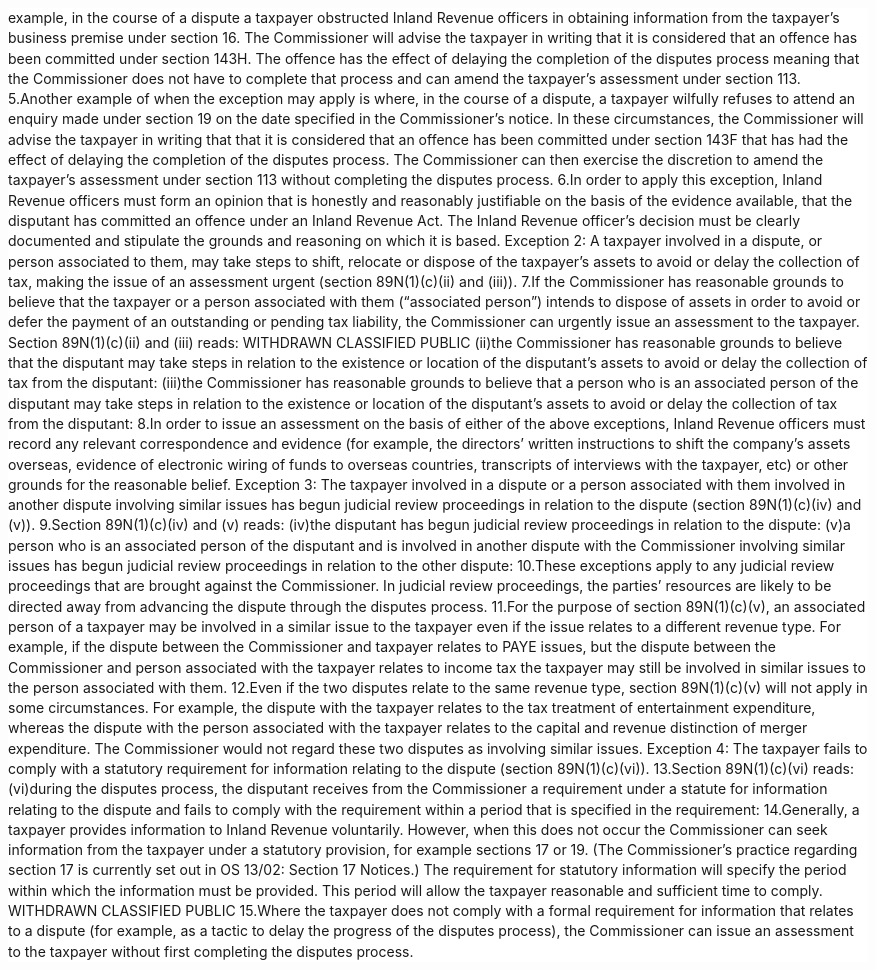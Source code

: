 example, in the course of a dispute a taxpayer obstructed Inland Revenue officers in obtaining information from the taxpayer’s business premise under section 16. The Commissioner will advise the taxpayer in writing that it is considered that an offence has been committed under section 143H. The offence has the effect of delaying the completion of the disputes process meaning that the Commissioner does not have to complete that process and can amend the taxpayer’s assessment under section 113. 5.Another example of when the exception may apply is where, in the course of a dispute, a taxpayer wilfully refuses to attend an enquiry made under section 19 on the date specified in the Commissioner’s notice. In these circumstances, the Commissioner will advise the taxpayer in writing that that it is considered that an offence has been committed under section 143F that has had the effect of delaying the completion of the disputes process. The Commissioner can then exercise the discretion to amend the taxpayer’s assessment under section 113 without completing the disputes process. 6.In order to apply this exception, Inland Revenue officers must form an opinion that is honestly and reasonably justifiable on the basis of the evidence available, that the disputant has committed an offence under an Inland Revenue Act. The Inland Revenue officer’s decision must be clearly documented and stipulate the grounds and reasoning on which it is based. Exception 2: A taxpayer involved in a dispute, or person associated to them, may take steps to shift, relocate or dispose of the taxpayer’s assets to avoid or delay the collection of tax, making the issue of an assessment urgent (section 89N(1)(c)(ii) and (iii)). 7.If the Commissioner has reasonable grounds to believe that the taxpayer or a person associated with them (“associated person”) intends to dispose of assets in order to avoid or defer the payment of an outstanding or pending tax liability, the Commissioner can urgently issue an assessment to the taxpayer. Section 89N(1)(c)(ii) and (iii) reads: WITHDRAWN CLASSIFIED PUBLIC (ii)the Commissioner has reasonable grounds to believe that the disputant may take steps in relation to the existence or location of the disputant’s assets to avoid or delay the collection of tax from the disputant: (iii)the Commissioner has reasonable grounds to believe that a person who is an associated person of the disputant may take steps in relation to the existence or location of the disputant’s assets to avoid or delay the collection of tax from the disputant: 8.In order to issue an assessment on the basis of either of the above exceptions, Inland Revenue officers must record any relevant correspondence and evidence (for example, the directors’ written instructions to shift the company’s assets overseas, evidence of electronic wiring of funds to overseas countries, transcripts of interviews with the taxpayer, etc) or other grounds for the reasonable belief. Exception 3: The taxpayer involved in a dispute or a person associated with them involved in another dispute involving similar issues has begun judicial review proceedings in relation to the dispute (section 89N(1)(c)(iv) and (v)). 9.Section 89N(1)(c)(iv) and (v) reads: (iv)the disputant has begun judicial review proceedings in relation to the dispute: (v)a person who is an associated person of the disputant and is involved in another dispute with the Commissioner involving similar issues has begun judicial review proceedings in relation to the other dispute: 10.These exceptions apply to any judicial review proceedings that are brought against the Commissioner. In judicial review proceedings, the parties’ resources are likely to be directed away from advancing the dispute through the disputes process. 11.For the purpose of section 89N(1)(c)(v), an associated person of a taxpayer may be involved in a similar issue to the taxpayer even if the issue relates to a different revenue type. For example, if the dispute between the Commissioner and taxpayer relates to PAYE issues, but the dispute between the Commissioner and person associated with the taxpayer relates to income tax the taxpayer may still be involved in similar issues to the person associated with them. 12.Even if the two disputes relate to the same revenue type, section 89N(1)(c)(v) will not apply in some circumstances. For example, the dispute with the taxpayer relates to the tax treatment of entertainment expenditure, whereas the dispute with the person associated with the taxpayer relates to the capital and revenue distinction of merger expenditure. The Commissioner would not regard these two disputes as involving similar issues. Exception 4: The taxpayer fails to comply with a statutory requirement for information relating to the dispute (section 89N(1)(c)(vi)). 13.Section 89N(1)(c)(vi) reads: (vi)during the disputes process, the disputant receives from the Commissioner a requirement under a statute for information relating to the dispute and fails to comply with the requirement within a period that is specified in the requirement: 14.Generally, a taxpayer provides information to Inland Revenue voluntarily. However, when this does not occur the Commissioner can seek information from the taxpayer under a statutory provision, for example sections 17 or 19. (The Commissioner’s practice regarding section 17 is currently set out in OS 13/02: Section 17 Notices.) The requirement for statutory information will specify the period within which the information must be provided. This period will allow the taxpayer reasonable and sufficient time to comply. WITHDRAWN CLASSIFIED PUBLIC 15.Where the taxpayer does not comply with a formal requirement for information that relates to a dispute (for example, as a tactic to delay the progress of the disputes process), the Commissioner can issue an assessment to the taxpayer without first completing the disputes process.